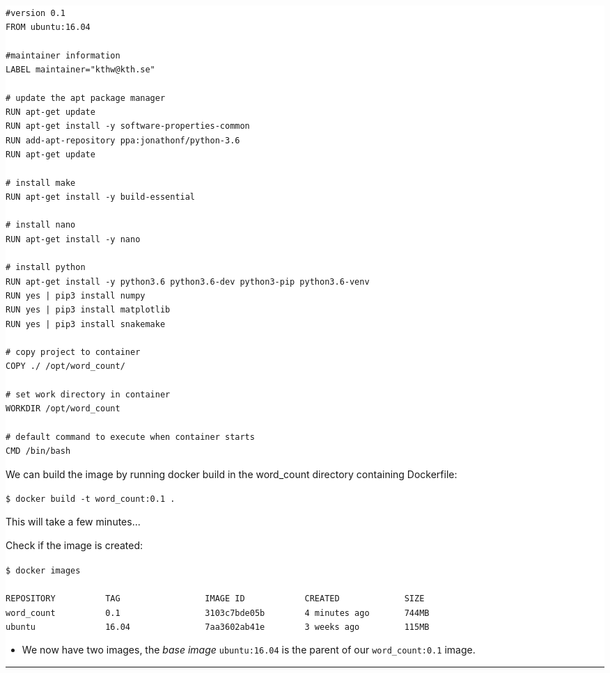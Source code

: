 ```vim
#version 0.1
FROM ubuntu:16.04

#maintainer information
LABEL maintainer="kthw@kth.se"

# update the apt package manager
RUN apt-get update
RUN apt-get install -y software-properties-common
RUN add-apt-repository ppa:jonathonf/python-3.6
RUN apt-get update

# install make
RUN apt-get install -y build-essential

# install nano
RUN apt-get install -y nano

# install python
RUN apt-get install -y python3.6 python3.6-dev python3-pip python3.6-venv
RUN yes | pip3 install numpy
RUN yes | pip3 install matplotlib
RUN yes | pip3 install snakemake

# copy project to container
COPY ./ /opt/word_count/

# set work directory in container
WORKDIR /opt/word_count

# default command to execute when container starts
CMD /bin/bash
```

We can build the image by running docker build in the word_count directory containing Dockerfile:

```shell
$ docker build -t word_count:0.1 .
```
This will take a few minutes...

Check if the image is created:
```shell
$ docker images

REPOSITORY          TAG                 IMAGE ID            CREATED             SIZE
word_count          0.1                 3103c7bde05b        4 minutes ago       744MB
ubuntu              16.04               7aa3602ab41e        3 weeks ago         115MB
```

- We now have two images, the *base image* `ubuntu:16.04` is the parent of our `word_count:0.1` image.

---
